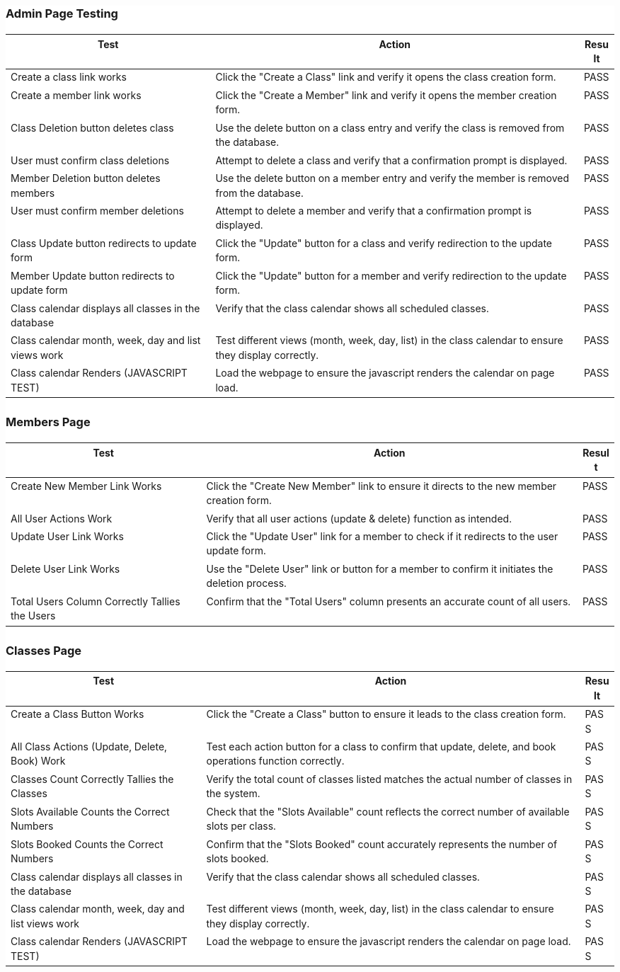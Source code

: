 ### Admin Page Testing

| Test                                                | Action                                                                                                | Result |
| --------------------------------------------------- | ----------------------------------------------------------------------------------------------------- | ------ |
| Create a class link works                           | Click the "Create a Class" link and verify it opens the class creation form.                          | PASS   |
| Create a member link works                          | Click the "Create a Member" link and verify it opens the member creation form.                        | PASS   |
| Class Deletion button deletes class                 | Use the delete button on a class entry and verify the class is removed from the database.             | PASS   |
| User must confirm class deletions                   | Attempt to delete a class and verify that a confirmation prompt is displayed.                         | PASS   |
| Member Deletion button deletes members              | Use the delete button on a member entry and verify the member is removed from the database.           | PASS   |
| User must confirm member deletions                  | Attempt to delete a member and verify that a confirmation prompt is displayed.                        | PASS   |
| Class Update button redirects to update form        | Click the "Update" button for a class and verify redirection to the update form.                      | PASS   |
| Member Update button redirects to update form       | Click the "Update" button for a member and verify redirection to the update form.                     | PASS   |
| Class calendar displays all classes in the database | Verify that the class calendar shows all scheduled classes.                                           | PASS   |
| Class calendar month, week, day and list views work | Test different views (month, week, day, list) in the class calendar to ensure they display correctly. | PASS   |
| Class calendar Renders (JAVASCRIPT TEST) | Load the webpage to ensure the javascript renders the calendar on page load. | PASS   |

### Members Page

| Test                                           | Action                                                                                          | Result |
| ---------------------------------------------- | ----------------------------------------------------------------------------------------------- | ------ |
| Create New Member Link Works                   | Click the "Create New Member" link to ensure it directs to the new member creation form.        | PASS   |
| All User Actions Work                          | Verify that all user actions (update & delete) function as intended.                | PASS   |
| Update User Link Works                         | Click the "Update User" link for a member to check if it redirects to the user update form.     | PASS   |
| Delete User Link Works                         | Use the "Delete User" link or button for a member to confirm it initiates the deletion process. | PASS   |
| Total Users Column Correctly Tallies the Users | Confirm that the "Total Users" column presents an accurate count of all users.                  | PASS   |


### Classes Page

| Test                                          | Action                                                                                                      | Result |
| --------------------------------------------- | ----------------------------------------------------------------------------------------------------------- | ------ |
| Create a Class Button Works                   | Click the "Create a Class" button to ensure it leads to the class creation form.                            | PASS   |
| All Class Actions (Update, Delete, Book) Work | Test each action button for a class to confirm that update, delete, and book operations function correctly. | PASS   |
| Classes Count Correctly Tallies the Classes   | Verify the total count of classes listed matches the actual number of classes in the system.                | PASS   |
| Slots Available Counts the Correct Numbers    | Check that the "Slots Available" count reflects the correct number of available slots per class.            | PASS   |
| Slots Booked Counts the Correct Numbers       | Confirm that the "Slots Booked" count accurately represents the number of slots booked.                     | PASS   |
| Class calendar displays all classes in the database | Verify that the class calendar shows all scheduled classes.                                           | PASS   |
| Class calendar month, week, day and list views work | Test different views (month, week, day, list) in the class calendar to ensure they display correctly. | PASS   |
| Class calendar Renders (JAVASCRIPT TEST) | Load the webpage to ensure the javascript renders the calendar on page load. | PASS   |
